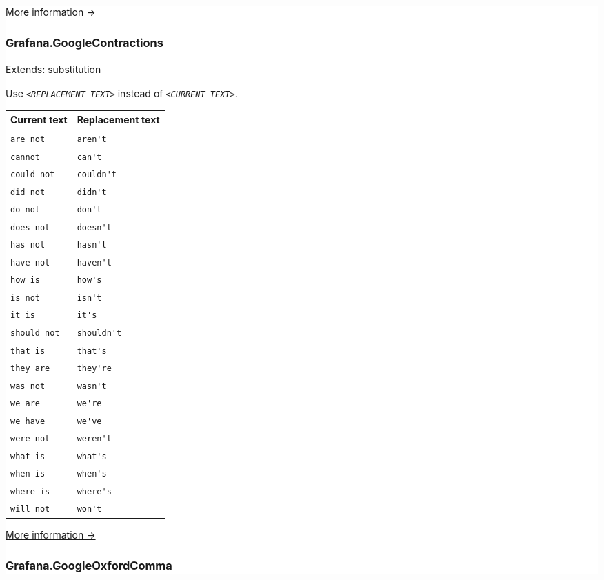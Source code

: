 [More information ->](https://grafana.com/docs/writers-toolkit/write/style-guide/word-list/#drop-down)

### Grafana.GoogleContractions

Extends: substitution

Use _`<REPLACEMENT TEXT>`_ instead of _`<CURRENT TEXT>`_.

| Current text | Replacement text |
| ------------ | ---------------- |
| `are not`    | `aren't`         |
| `cannot`     | `can't`          |
| `could not`  | `couldn't`       |
| `did not`    | `didn't`         |
| `do not`     | `don't`          |
| `does not`   | `doesn't`        |
| `has not`    | `hasn't`         |
| `have not`   | `haven't`        |
| `how is`     | `how's`          |
| `is not`     | `isn't`          |
| `it is`      | `it's`           |
| `should not` | `shouldn't`      |
| `that is`    | `that's`         |
| `they are`   | `they're`        |
| `was not`    | `wasn't`         |
| `we are`     | `we're`          |
| `we have`    | `we've`          |
| `were not`   | `weren't`        |
| `what is`    | `what's`         |
| `when is`    | `when's`         |
| `where is`   | `where's`        |
| `will not`   | `won't`          |

[More information ->](https://developers.google.com/style/contractions)

### Grafana.GoogleOxfordComma
